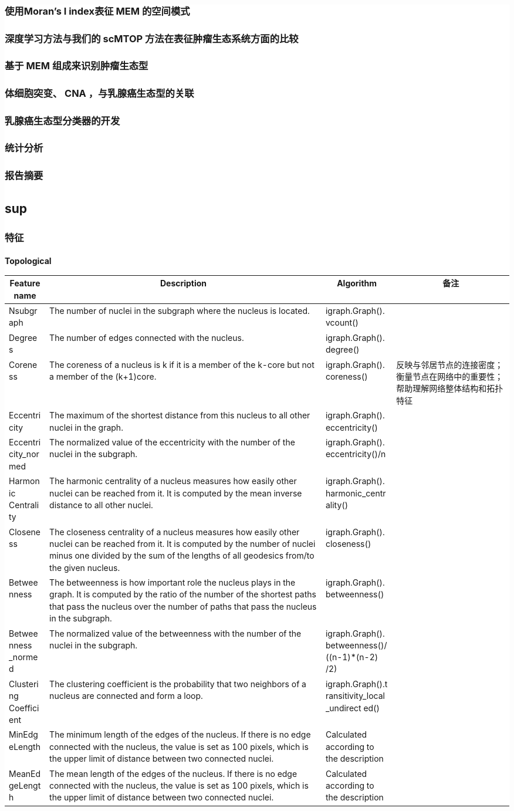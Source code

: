 ### 使用Moran’s I index表征 MEM 的空间模式

### 深度学习方法与我们的 scMTOP 方法在表征肿瘤生态系统方面的比较

### 基于 MEM 组成来识别肿瘤生态型

### 体细胞突变、 CNA ，与乳腺癌生态型的关联

### 乳腺癌生态型分类器的开发

### 统计分析

### 报告摘要



## sup

### 特征

**Topological**

| Feature name           | Description                                                  | Algorithm                                       | 备注                                                         |
| ---------------------- | ------------------------------------------------------------ | ----------------------------------------------- | ------------------------------------------------------------ |
| Nsubgraph              | The number of nuclei in the subgraph where the nucleus is located. | igraph.Graph().vcount()                         |                                                              |
| Degrees                | The number of edges connected with the nucleus.              | igraph.Graph().degree()                         |                                                              |
| Coreness               | The coreness of a nucleus is k if it is a member of the k-core but not a member of the (k+1)core. | igraph.Graph().coreness()                       | 反映与邻居节点的连接密度；衡量节点在网络中的重要性；帮助理解网络整体结构和拓扑特征 |
| Eccentricity           | The maximum of the shortest distance from this nucleus to all other nuclei in the graph. | igraph.Graph().eccentricity()                   |                                                              |
| Eccentricity_normed    | The normalized value of the eccentricity with the number of the nuclei in the subgraph. | igraph.Graph().eccentricity()/n                 |                                                              |
| Harmonic Centrality    | The harmonic centrality of a nucleus measures how easily other nuclei can be reached from it. It is computed by the mean inverse distance to all other nuclei. | igraph.Graph().harmonic_centrality()            |                                                              |
| Closeness              | The closeness centrality of a nucleus measures how easily other nuclei can be reached from it. It is computed by the number of nuclei minus one divided by the sum of the lengths of all geodesics from/to the given nucleus. | igraph.Graph().closeness()                      |                                                              |
| Betweenness            | The betweenness is how important role the nucleus plays in the graph. It is computed by the ratio of the number of the shortest paths that pass the nucleus over the number of paths that pass the nucleus in the subgraph. | igraph.Graph().betweenness()                    |                                                              |
| Betweenness _normed    | The normalized value of the betweenness with the number of the nuclei in the subgraph. | igraph.Graph().betweenness()/((n-1)*(n-2) /2)   |                                                              |
| Clustering Coefficient | The clustering coefficient is the probability that two neighbors of a nucleus are connected and form a loop. | igraph.Graph().transitivity_local_undirect ed() |                                                              |
| MinEdgeLength          | The minimum length of the edges of the nucleus. If there is no edge connected with the nucleus, the value is set as 100 pixels, which is the upper limit of distance between two connected nuclei. | Calculated according to the description         |                                                              |
| MeanEdgeLength         | The mean length of the edges of the nucleus. If there is no edge connected with the nucleus, the value is set as 100 pixels, which is the upper limit of distance between two connected nuclei. | Calculated according to the description         |                                                              |






